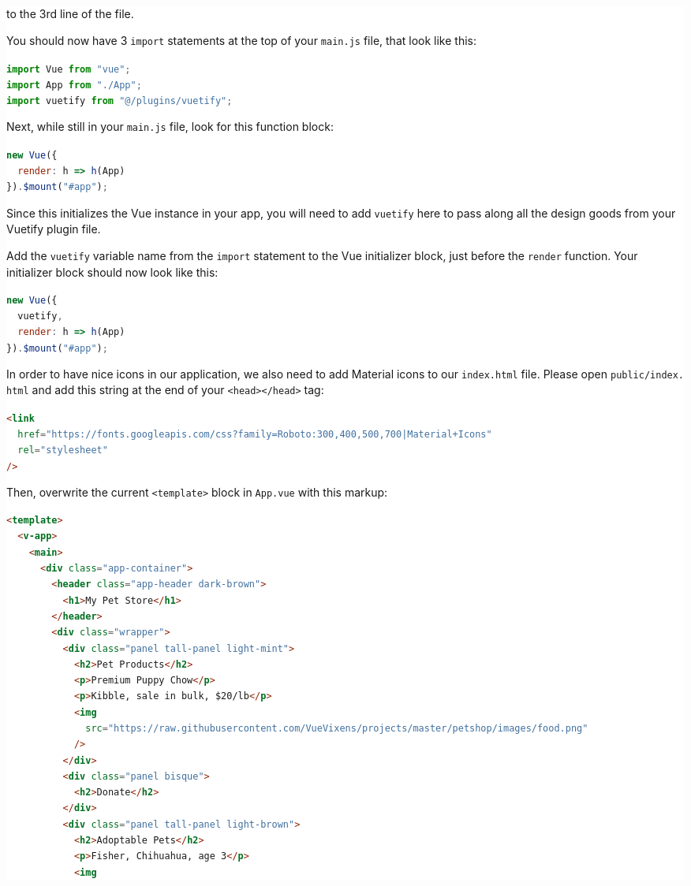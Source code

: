 to the 3rd line of the file.

You should now have 3 `import` statements at the top of your `main.js` file, that look like this:

```js
import Vue from "vue";
import App from "./App";
import vuetify from "@/plugins/vuetify";
```

Next, while still in your `main.js` file, look for this function block:

```js
new Vue({
  render: h => h(App)
}).$mount("#app");
```

Since this initializes the Vue instance in your app, you will need to add `vuetify` here to pass along all the design goods from your Vuetify plugin file.

Add the `vuetify` variable name from the `import` statement to the Vue initializer block, just before the `render` function. Your initializer block should now look like this:

```js
new Vue({
  vuetify,
  render: h => h(App)
}).$mount("#app");
```

In order to have nice icons in our application, we also need to add Material icons to our `index.html` file. Please open `public/index.html` and add this string at the end of your `<head></head>` tag:

```html
<link
  href="https://fonts.googleapis.com/css?family=Roboto:300,400,500,700|Material+Icons"
  rel="stylesheet"
/>
```

Then, overwrite the current `<template>` block in `App.vue` with this markup:

```html
<template>
  <v-app>
    <main>
      <div class="app-container">
        <header class="app-header dark-brown">
          <h1>My Pet Store</h1>
        </header>
        <div class="wrapper">
          <div class="panel tall-panel light-mint">
            <h2>Pet Products</h2>
            <p>Premium Puppy Chow</p>
            <p>Kibble, sale in bulk, $20/lb</p>
            <img
              src="https://raw.githubusercontent.com/VueVixens/projects/master/petshop/images/food.png"
            />
          </div>
          <div class="panel bisque">
            <h2>Donate</h2>
          </div>
          <div class="panel tall-panel light-brown">
            <h2>Adoptable Pets</h2>
            <p>Fisher, Chihuahua, age 3</p>
            <img
```